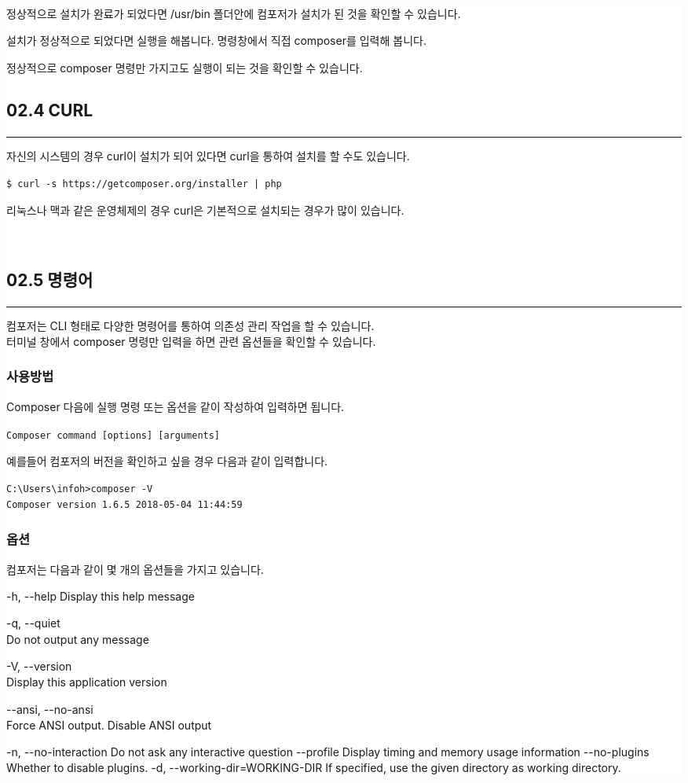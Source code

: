 정상적으로 설치가 완료가 되었다면 /usr/bin 폴더안에 컴포저가 설치가 된 것을 확인할 수 있습니다.  

설치가 정상적으로 되었다면 실행을 해봅니다. 명령창에서 직접 composer를 입력해 봅니다.  

 
정상적으로 composer 명령만 가지고도 실행이 되는 것을 확인할 수 있습니다.

## 02.4 CURL
---
자신의 시스템의 경우 curl이 설치가 되어 있다면 curl을 통하여 설치를 할 수도 있습니다.

```
$ curl -s https://getcomposer.org/installer | php
```

리눅스나 맥과 같은 운영체제의 경우 curl은 기본적으로 설치되는 경우가 많이 있습니다.

<br>

## 02.5 명령어
---
컴포저는 CLI 형태로 다양한 명령어를 통하여 의존성 관리 작업을 할 수 있습니다.  
터미널 창에서 composer 명령만 입력을 하면 관련 옵션들을 확인할 수 있습니다.

### 사용방법
Composer 다음에 실행 명령 또는 옵션을 같이 작성하여 입력하면 됩니다.

```
Composer command [options] [arguments]
```

예를들어 컴포저의 버전을 확인하고 싶을 경우 다음과 같이 입력합니다.

```
C:\Users\infoh>composer -V
Composer version 1.6.5 2018-05-04 11:44:59
```

### 옵션
컴포저는 다음과 같이 몇 개의 옵션들을 가지고 있습니다.

-h, --help
Display this help message

-q, --quiet                    
Do not output any message

-V, --version                  
Display this application version

--ansi, --no-ansi                  
Force ANSI output. Disable ANSI output

-n, --no-interaction           Do not ask any interactive question
      --profile                  Display timing and memory usage information
      --no-plugins               Whether to disable plugins.
-d, --working-dir=WORKING-DIR
If specified, use the given directory as working directory.
